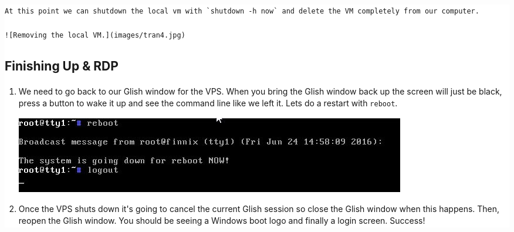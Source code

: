     At this point we can shutdown the local vm with `shutdown -h now` and delete the VM completely from our computer.
	
    ![Removing the local VM.](images/tran4.jpg)

## Finishing Up & RDP
1. We need to go back to our Glish window for the VPS.  When you bring the Glish window back up the screen will just be black, press a button to wake it up and see the command line like we left it.  Lets do a restart with `reboot`.
	
    ![Restarting Linode VPS.](images/fin1.jpg)

2. Once the VPS shuts down it's going to cancel the current Glish session so close the Glish window when this happens.  Then, reopen the Glish window.  You should be seeing a Windows boot logo and finally a login screen.  Success!
	